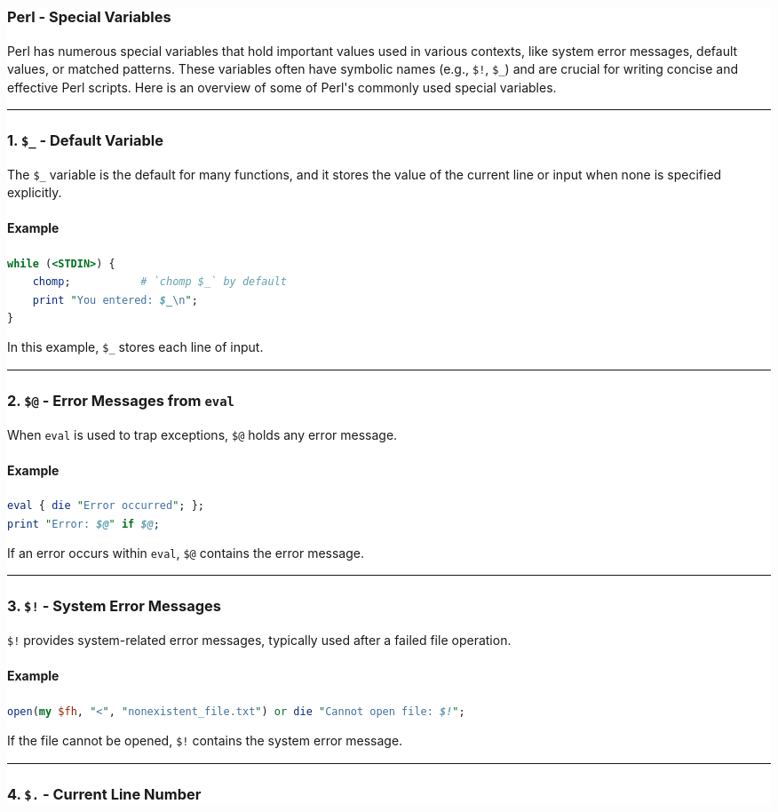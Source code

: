 ### Perl - Special Variables

Perl has numerous special variables that hold important values used in various contexts, like system error messages, default values, or matched patterns. These variables often have symbolic names (e.g., `$!`, `$_`) and are crucial for writing concise and effective Perl scripts. Here is an overview of some of Perl's commonly used special variables.

---

### 1. **`$_` - Default Variable**

The `$_` variable is the default for many functions, and it stores the value of the current line or input when none is specified explicitly.

#### Example

```perl
while (<STDIN>) {
    chomp;           # `chomp $_` by default
    print "You entered: $_\n";
}
```

In this example, `$_` stores each line of input.

---

### 2. **`$@` - Error Messages from `eval`**

When `eval` is used to trap exceptions, `$@` holds any error message.

#### Example

```perl
eval { die "Error occurred"; };
print "Error: $@" if $@;
```

If an error occurs within `eval`, `$@` contains the error message.

---

### 3. **`$!` - System Error Messages**

`$!` provides system-related error messages, typically used after a failed file operation.

#### Example

```perl
open(my $fh, "<", "nonexistent_file.txt") or die "Cannot open file: $!";
```

If the file cannot be opened, `$!` contains the system error message.

---

### 4. **`$.` - Current Line Number**
